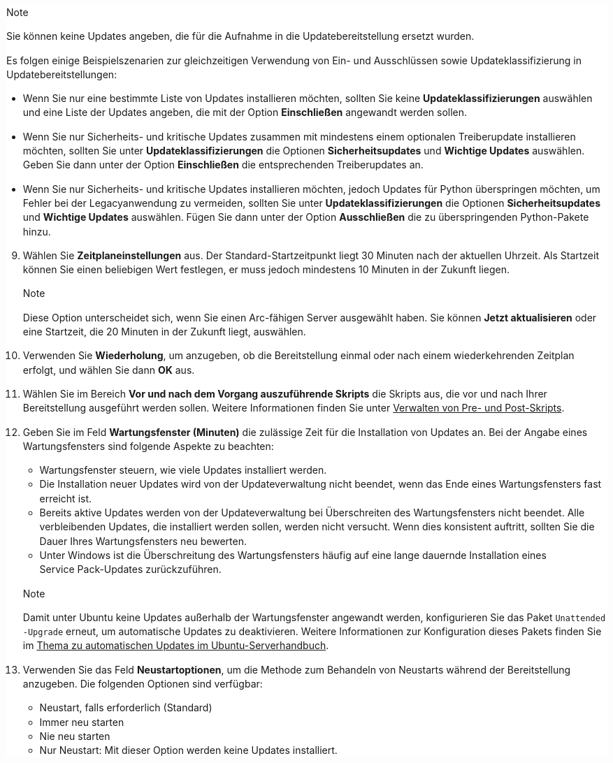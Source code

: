    > [!NOTE]
   > Sie können keine Updates angeben, die für die Aufnahme in die Updatebereitstellung ersetzt wurden.

   Es folgen einige Beispielszenarien zur gleichzeitigen Verwendung von Ein- und Ausschlüssen sowie Updateklassifizierung in Updatebereitstellungen:

   * Wenn Sie nur eine bestimmte Liste von Updates installieren möchten, sollten Sie keine **Updateklassifizierungen** auswählen und eine Liste der Updates angeben, die mit der Option **Einschließen** angewandt werden sollen.

   * Wenn Sie nur Sicherheits- und kritische Updates zusammen mit mindestens einem optionalen Treiberupdate installieren möchten, sollten Sie unter **Updateklassifizierungen** die Optionen **Sicherheitsupdates** und **Wichtige Updates** auswählen. Geben Sie dann unter der Option **Einschließen** die entsprechenden Treiberupdates an.

   * Wenn Sie nur Sicherheits- und kritische Updates installieren möchten, jedoch Updates für Python überspringen möchten, um Fehler bei der Legacyanwendung zu vermeiden, sollten Sie unter **Updateklassifizierungen** die Optionen **Sicherheitsupdates** und **Wichtige Updates** auswählen. Fügen Sie dann unter der Option **Ausschließen** die zu überspringenden Python-Pakete hinzu.

9. Wählen Sie **Zeitplaneinstellungen** aus. Der Standard-Startzeitpunkt liegt 30 Minuten nach der aktuellen Uhrzeit. Als Startzeit können Sie einen beliebigen Wert festlegen, er muss jedoch mindestens 10 Minuten in der Zukunft liegen.

    > [!NOTE]
    > Diese Option unterscheidet sich, wenn Sie einen Arc-fähigen Server ausgewählt haben. Sie können **Jetzt aktualisieren** oder eine Startzeit, die 20 Minuten in der Zukunft liegt, auswählen.

10. Verwenden Sie **Wiederholung**, um anzugeben, ob die Bereitstellung einmal oder nach einem wiederkehrenden Zeitplan erfolgt, und wählen Sie dann **OK** aus.

11. Wählen Sie im Bereich **Vor und nach dem Vorgang auszuführende Skripts** die Skripts aus, die vor und nach Ihrer Bereitstellung ausgeführt werden sollen. Weitere Informationen finden Sie unter [Verwalten von Pre- und Post-Skripts](pre-post-scripts.md).

12. Geben Sie im Feld **Wartungsfenster (Minuten)** die zulässige Zeit für die Installation von Updates an. Bei der Angabe eines Wartungsfensters sind folgende Aspekte zu beachten:

    * Wartungsfenster steuern, wie viele Updates installiert werden.
    * Die Installation neuer Updates wird von der Updateverwaltung nicht beendet, wenn das Ende eines Wartungsfensters fast erreicht ist.
    * Bereits aktive Updates werden von der Updateverwaltung bei Überschreiten des Wartungsfensters nicht beendet. Alle verbleibenden Updates, die installiert werden sollen, werden nicht versucht. Wenn dies konsistent auftritt, sollten Sie die Dauer Ihres Wartungsfensters neu bewerten.
    * Unter Windows ist die Überschreitung des Wartungsfensters häufig auf eine lange dauernde Installation eines Service Pack-Updates zurückzuführen.

    > [!NOTE]
    > Damit unter Ubuntu keine Updates außerhalb der Wartungsfenster angewandt werden, konfigurieren Sie das Paket `Unattended-Upgrade` erneut, um automatische Updates zu deaktivieren. Weitere Informationen zur Konfiguration dieses Pakets finden Sie im [Thema zu automatischen Updates im Ubuntu-Serverhandbuch](https://help.ubuntu.com/lts/serverguide/automatic-updates.html).

13. Verwenden Sie das Feld **Neustartoptionen**, um die Methode zum Behandeln von Neustarts während der Bereitstellung anzugeben. Die folgenden Optionen sind verfügbar: 
    * Neustart, falls erforderlich (Standard)
    * Immer neu starten
    * Nie neu starten
    * Nur Neustart: Mit dieser Option werden keine Updates installiert.
